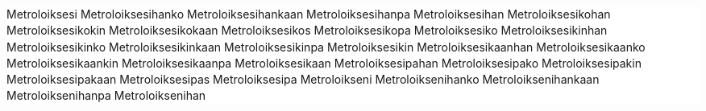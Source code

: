 Metroloiksesi
Metroloiksesihanko
Metroloiksesihankaan
Metroloiksesihanpa
Metroloiksesihan
Metroloiksesikohan
Metroloiksesikokin
Metroloiksesikokaan
Metroloiksesikos
Metroloiksesikopa
Metroloiksesiko
Metroloiksesikinhan
Metroloiksesikinko
Metroloiksesikinkaan
Metroloiksesikinpa
Metroloiksesikin
Metroloiksesikaanhan
Metroloiksesikaanko
Metroloiksesikaankin
Metroloiksesikaanpa
Metroloiksesikaan
Metroloiksesipahan
Metroloiksesipako
Metroloiksesipakin
Metroloiksesipakaan
Metroloiksesipas
Metroloiksesipa
Metroloikseni
Metroloiksenihanko
Metroloiksenihankaan
Metroloiksenihanpa
Metroloiksenihan
